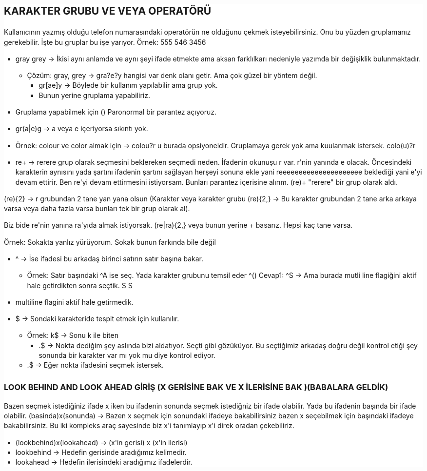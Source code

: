 ## KARAKTER GRUBU VE VEYA OPERATÖRÜ

Kullanıcının yazmış olduğu telefon numarasındaki operatörün ne olduğunu çekmek isteyebilirsiniz. Onu bu yüzden gruplamanız gerekebilir. İşte bu gruplar bu işe yarıyor. Örnek: 555 546 3456

* gray grey -> İkisi aynı anlamda ve aynı şeyi ifade etmekte ama aksan farklılkarı nedeniyle yazımda bir değişiklik bulunmaktadır.
  * Çözüm: gray, grey -> gra?e?y hangisi var denk olanı getir. Ama çok güzel bir yöntem değil.
    * gr[ae]y -> Böylede bir kullanım yapılabilir ama grup yok.
    * Bunun yerine gruplama yapabiliriz.
* Gruplama yapabilmek için () Paronormal bir parantez açıyoruz.

* gr(a|e)g -> a veya e içeriyorsa sıkıntı yok.
* Örnek: colour ve color almak için -> colou?r u burada opsiyoneldir. Gruplamaya gerek yok ama kuulanmak istersek. colo(u)?r

* re+ -> rerere grup olarak seçmesini beklereken seçmedi neden. İfadenin okunuşu r var. r'nin yanında e olacak. Öncesindeki karakterin aynısını yada şartını ifadenin şartını sağlayan herşeyi sonuna ekle yani reeeeeeeeeeeeeeeeeeeee beklediği yani e'yi devam ettirir. Ben re'yi devam ettirmesini istiyorsam. Bunları parantez içerisine alırım. (re)+  "rerere" bir grup olarak aldı.

(re){2} -> r grubundan 2 tane yan yana olsun (Karakter veya karakter grubu (re){2,} -> Bu karakter grubundan 2 tane arka arkaya varsa veya daha fazla varsa bunları tek bir grup olarak al).

Biz bide re'nin yanına ra'yıda almak istiyorsak. (re|ra){2,} veya bunun yerine + basarız. Hepsi kaç tane varsa.

Örnek:
Sokakta yanlız yürüyorum.
Sokak bunun farkında bile değil

* ^ -> İse ifadesi bu arkadaş birinci satırın satır başına bakar.
  * Örnek: Satır başındaki ^A ise seç. Yada karakter grubunu temsil eder ^()
Cevap1: ^S -> Ama burada mutli line flagiğini aktif hale getirdikten sonra seçtik.
S
S
* multiline flagini aktif hale getirmedik.

* $ -> Sondaki karakteride tespit etmek için kullanılır.
  * Örnek: k$ -> Sonu k ile biten
    * .$ -> Nokta dediğim şey aslında bizi aldatıyor. Seçti gibi gözüküyor. Bu seçtiğimiz arkadaş doğru değil kontrol etiği şey sonunda bir karakter var mı yok mu diye kontrol ediyor.
  * \.$ -> Eğer nokta ifadesini seçmek istersek.

### LOOK BEHIND AND LOOK AHEAD GİRİŞ (X GERİSİNE BAK VE X İLERİSİNE BAK )(BABALARA GELDİK)

Bazen seçmek istediğiniz ifade x iken bu ifadenin sonunda seçmek istediğniz bir ifade olabilir. Yada bu ifadenin başında bir ifade olabilir.
(basinda)x(sonunda) -> Bazen x seçmek için sonundaki ifadeye bakabilirsiniz bazen x seçebilmek için başındaki ifadeye bakabilirsiniz. Bu iki kompleks araç sayesinde biz x'i tanımlayıp x'i direk oradan çekebiliriz.

* (lookbehind)x(lookahead) -> (x'in gerisi) x (x'in ilerisi)
* lookbehind -> Hedefin gerisinde aradığımız kelimedir.
* lookahead -> Hedefin ilerisindeki aradığımız ifadelerdir.
